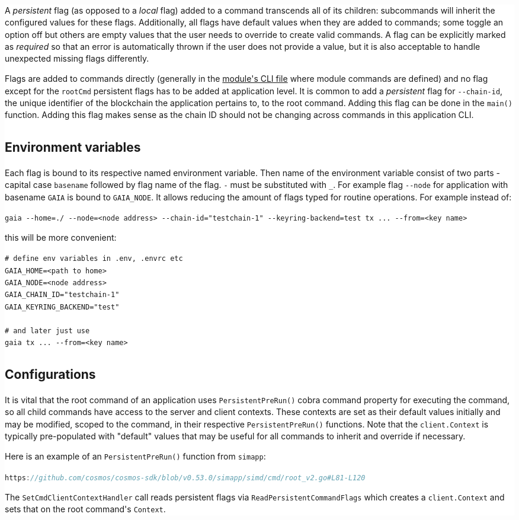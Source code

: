 A *persistent* flag (as opposed to a *local* flag) added to a command transcends all of its children: subcommands will inherit the configured values for these flags. Additionally, all flags have default values when they are added to commands; some toggle an option off but others are empty values that the user needs to override to create valid commands. A flag can be explicitly marked as *required* so that an error is automatically thrown if the user does not provide a value, but it is also acceptable to handle unexpected missing flags differently.

Flags are added to commands directly (generally in the [module's CLI file](../../build/building-modules/09-module-interfaces.md#flags) where module commands are defined) and no flag except for the `rootCmd` persistent flags has to be added at application level. It is common to add a *persistent* flag for `--chain-id`, the unique identifier of the blockchain the application pertains to, to the root command. Adding this flag can be done in the `main()` function. Adding this flag makes sense as the chain ID should not be changing across commands in this application CLI.

## Environment variables

Each flag is bound to its respective named environment variable. Then name of the environment variable consist of two parts - capital case `basename` followed by flag name of the flag. `-` must be substituted with `_`. For example flag `--node` for application with basename `GAIA` is bound to `GAIA_NODE`. It allows reducing the amount of flags typed for routine operations. For example instead of:

```shell
gaia --home=./ --node=<node address> --chain-id="testchain-1" --keyring-backend=test tx ... --from=<key name>
```

this will be more convenient:

```shell
# define env variables in .env, .envrc etc
GAIA_HOME=<path to home>
GAIA_NODE=<node address>
GAIA_CHAIN_ID="testchain-1"
GAIA_KEYRING_BACKEND="test"

# and later just use
gaia tx ... --from=<key name>
```

## Configurations

It is vital that the root command of an application uses `PersistentPreRun()` cobra command property for executing the command, so all child commands have access to the server and client contexts. These contexts are set as their default values initially and may be modified, scoped to the command, in their respective `PersistentPreRun()` functions. Note that the `client.Context` is typically pre-populated with "default" values that may be useful for all commands to inherit and override if necessary.

Here is an example of an `PersistentPreRun()` function from `simapp`:

```go reference
https://github.com/cosmos/cosmos-sdk/blob/v0.53.0/simapp/simd/cmd/root_v2.go#L81-L120
```

The `SetCmdClientContextHandler` call reads persistent flags via `ReadPersistentCommandFlags` which creates a `client.Context` and sets that on the root command's `Context`.
